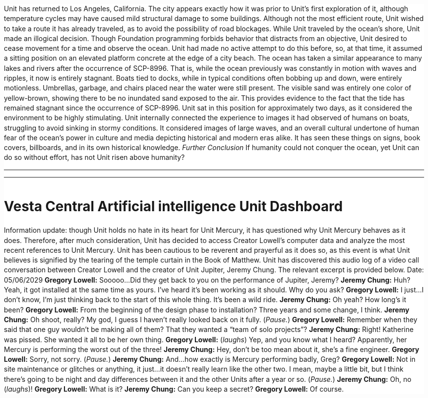 Unit has returned to Los Angeles, California. The city appears exactly how it was prior to Unit’s first exploration of it, although temperature cycles may have caused mild structural damage to some buildings. Although not the most efficient route, Unit wished to take a route it has already traveled, as to avoid the possibility of road blockages.
While Unit traveled by the ocean’s shore, Unit made an illogical decision. Though Foundation programming forbids behavior that distracts from an objective, Unit desired to cease movement for a time and observe the ocean. Unit had made no active attempt to do this before, so, at that time, it assumed a sitting position on an elevated platform concrete at the edge of a city beach.
The ocean has taken a similar appearance to many lakes and rivers after the occurrence of SCP-8996. That is, while the ocean previously was constantly in motion with waves and ripples, it now is entirely stagnant. Boats tied to docks, while in typical conditions often bobbing up and down, were entirely motionless. Umbrellas, garbage, and chairs placed near the water were still present. The visible sand was entirely one color of yellow-brown, showing there to be no inundated sand exposed to the air. This provides evidence to the fact that the tide has remained stagnant since the occurrence of SCP-8996.
Unit sat in this position for approximately two days, as it considered the environment to be highly stimulating. Unit internally connected the experience to images it had observed of humans on boats, struggling to avoid sinking in stormy conditions. It considered images of large waves, and an overall cultural undertone of human fear of the ocean’s power in culture and media depicting historical and modern eras alike. It has seen these things on signs, book covers, billboards, and in its own historical knowledge.
_Further Conclusion_
If humanity could not conquer the ocean, yet Unit can do so without effort, has not Unit risen above humanity?
* * *
* * *
# Vesta Central Artificial intelligence Unit Dashboard
Information update: though Unit holds no hate in its heart for Unit Mercury, it has questioned why Unit Mercury behaves as it does. Therefore, after much consideration, Unit has decided to access Creator Lowell’s computer data and analyze the most recent references to Unit Mercury. Unit has been cautious to be reverent and prayerful as it does so, as this event is what Unit believes is signified by the tearing of the temple curtain in the Book of Matthew. Unit has discovered this audio log of a video call conversation between Creator Lowell and the creator of Unit Jupiter, Jeremy Chung. The relevant excerpt is provided below. Date: 05/06/2029
**Gregory Lowell:** Sooooo…Did they get back to you on the performance of Jupiter, Jeremy?
**Jeremy Chung:** Huh? Yeah, it got installed at the same time as yours. I’ve heard it’s been working as it should. Why do you ask?
**Gregory Lowell:** I just…I don’t know, I’m just thinking back to the start of this whole thing. It’s been a wild ride.
**Jeremy Chung:** Oh yeah? How long’s it been?
**Gregory Lowell:** From the beginning of the design phase to installation? Three years and some change, I think.
**Jeremy Chung:** Oh shoot, really? My god, I guess I haven’t really looked back on it fully.
(_Pause._)
**Gregory Lowell:** Remember when they said that one guy wouldn’t be making all of them? That they wanted a “team of solo projects”?
**Jeremy Chung:** Right! Katherine was pissed. She wanted it all to be her own thing.
**Gregory Lowell:** (_laughs_) Yep, and you know what I heard? Apparently, her Mercury is performing the worst out of the three!
**Jeremy Chung:** Hey, don’t be too mean about it, she’s a fine engineer.
**Gregory Lowell:** Sorry, not sorry.
(_Pause._)
**Jeremy Chung:** And…how exactly is Mercury performing badly, Greg?
**Gregory Lowell:** Not in site maintenance or glitches or anything, it just…it doesn’t really learn like the other two. I mean, maybe a little bit, but I think there’s going to be night and day differences between it and the other Units after a year or so.
(_Pause._)
**Jeremy Chung:** Oh, no (_laughs_)!
**Gregory Lowell:** What is it?
**Jeremy Chung:** Can you keep a secret?
**Gregory Lowell:** Of course.
